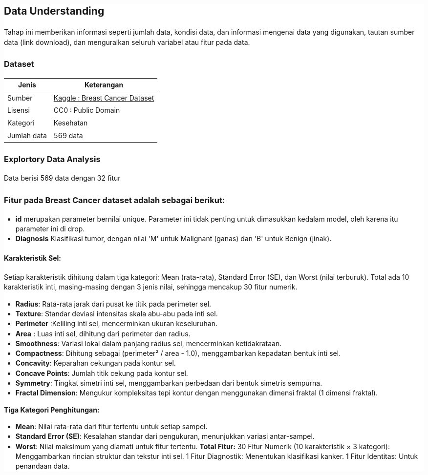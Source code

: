 
## Data Understanding
Tahap ini memberikan informasi seperti jumlah data, kondisi data, dan informasi mengenai data yang digunakan, tautan sumber data (link download), dan menguraikan seluruh variabel atau fitur pada data.

### Dataset
| Jenis | Keterangan |
| ------ | ------ |
| Sumber | [Kaggle : Breast Cancer Dataset](https://www.kaggle.com/datasets/yasserh/breast-cancer-dataset)|
| Lisensi | CC0 : Public Domain|
| Kategori | Kesehatan|
| Jumlah data | 569 data|

### Explortory Data Analysis
Data berisi 569 data dengan 32 fitur

### Fitur pada Breast Cancer dataset adalah sebagai berikut:
- **id** merupakan parameter bernilai unique. Parameter ini tidak penting untuk dimasukkan kedalam model, oleh karena itu parameter ini di drop.
- **Diagnosis** Klasifikasi tumor, dengan nilai 'M' untuk Malignant (ganas) dan 'B' untuk Benign (jinak).
#### Karakteristik Sel:
Setiap karakteristik dihitung dalam tiga kategori: Mean (rata-rata), Standard Error (SE), dan Worst (nilai terburuk). Total ada 10 karakteristik inti, masing-masing dengan 3 jenis nilai, sehingga mencakup 30 fitur numerik.
- **Radius**: Rata-rata jarak dari pusat ke titik pada perimeter sel.
- **Texture**: Standar deviasi intensitas skala abu-abu pada inti sel.
- **Perimeter** :Keliling inti sel, mencerminkan ukuran keseluruhan.
- **Area** : Luas inti sel, dihitung dari perimeter dan radius.
- **Smoothness**: Variasi lokal dalam panjang radius sel, mencerminkan ketidakrataan.
- **Compactness**: Dihitung sebagai (perimeter² / area - 1.0), menggambarkan kepadatan bentuk inti sel.
- **Concavity**: Keparahan cekungan pada kontur sel.
- **Concave Points**: Jumlah titik cekung pada kontur sel.
- **Symmetry**: Tingkat simetri inti sel, menggambarkan perbedaan dari bentuk simetris sempurna.
- **Fractal Dimension**: Mengukur kompleksitas tepi kontur dengan menggunakan dimensi fraktal (1     dimensi fraktal).

**Tiga Kategori Penghitungan:**
- **Mean**: Nilai rata-rata dari fitur tertentu untuk setiap sampel.
- **Standard Error (SE)**: Kesalahan standar dari pengukuran, menunjukkan variasi antar-sampel.
- **Worst**: Nilai maksimum yang diamati untuk fitur tertentu.
**Total Fitur:**
30 Fitur Numerik (10 karakteristik × 3 kategori): Menggambarkan rincian struktur dan tekstur inti sel.
1 Fitur Diagnostik: Menentukan klasifikasi kanker.
1 Fitur Identitas: Untuk penandaan data.
